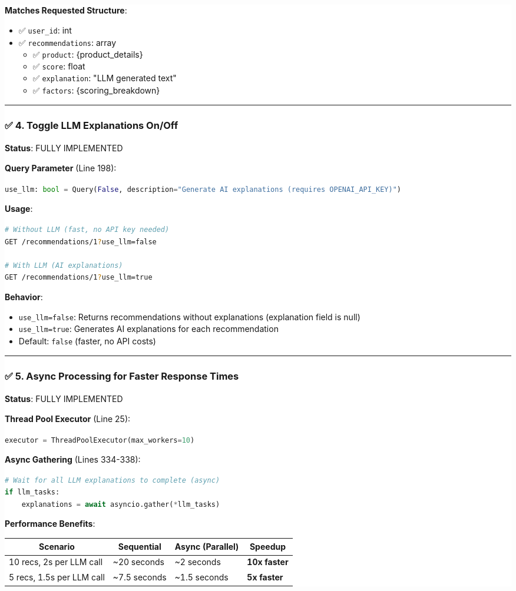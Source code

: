 **Matches Requested Structure**:
- ✅ `user_id`: int
- ✅ `recommendations`: array
  - ✅ `product`: {product_details}
  - ✅ `score`: float
  - ✅ `explanation`: "LLM generated text"
  - ✅ `factors`: {scoring_breakdown}

---

### ✅ 4. Toggle LLM Explanations On/Off
**Status**: FULLY IMPLEMENTED

**Query Parameter** (Line 198):
```python
use_llm: bool = Query(False, description="Generate AI explanations (requires OPENAI_API_KEY)")
```

**Usage**:
```bash
# Without LLM (fast, no API key needed)
GET /recommendations/1?use_llm=false

# With LLM (AI explanations)
GET /recommendations/1?use_llm=true
```

**Behavior**:
- `use_llm=false`: Returns recommendations without explanations (explanation field is null)
- `use_llm=true`: Generates AI explanations for each recommendation
- Default: `false` (faster, no API costs)

---

### ✅ 5. Async Processing for Faster Response Times
**Status**: FULLY IMPLEMENTED

**Thread Pool Executor** (Line 25):
```python
executor = ThreadPoolExecutor(max_workers=10)
```

**Async Gathering** (Lines 334-338):
```python
# Wait for all LLM explanations to complete (async)
if llm_tasks:
    explanations = await asyncio.gather(*llm_tasks)
```

**Performance Benefits**:

| Scenario | Sequential | Async (Parallel) | Speedup |
|----------|-----------|------------------|---------|
| 10 recs, 2s per LLM call | ~20 seconds | ~2 seconds | **10x faster** |
| 5 recs, 1.5s per LLM call | ~7.5 seconds | ~1.5 seconds | **5x faster** |
